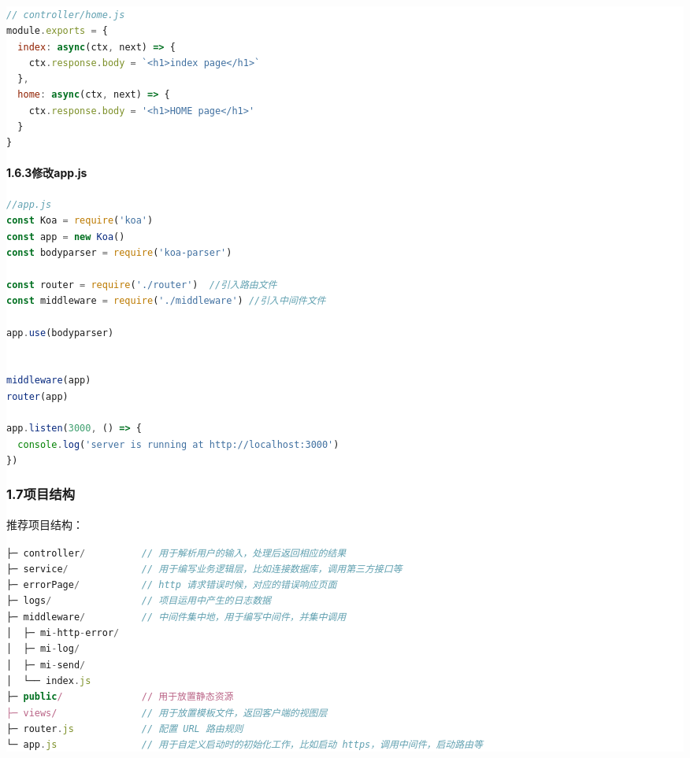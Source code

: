 ```javascript
// controller/home.js
module.exports = {
  index: async(ctx, next) => {
    ctx.response.body = `<h1>index page</h1>`
  },
  home: async(ctx, next) => {
    ctx.response.body = '<h1>HOME page</h1>'
  }
}
```

#### 1.6.3修改app.js

```javascript
//app.js
const Koa = require('koa')
const app = new Koa()
const bodyparser = require('koa-parser')

const router = require('./router')  //引入路由文件
const middleware = require('./middleware') //引入中间件文件

app.use(bodyparser)


middleware(app)
router(app)

app.listen(3000, () => {
  console.log('server is running at http://localhost:3000')
})
```

<span id='17'></span>
### 1.7项目结构

推荐项目结构：

```javascript
├─ controller/          // 用于解析用户的输入，处理后返回相应的结果
├─ service/             // 用于编写业务逻辑层，比如连接数据库，调用第三方接口等
├─ errorPage/           // http 请求错误时候，对应的错误响应页面
├─ logs/                // 项目运用中产生的日志数据
├─ middleware/          // 中间件集中地，用于编写中间件，并集中调用
│  ├─ mi-http-error/
│  ├─ mi-log/
│  ├─ mi-send/
│  └── index.js
├─ public/              // 用于放置静态资源
├─ views/               // 用于放置模板文件，返回客户端的视图层
├─ router.js            // 配置 URL 路由规则
└─ app.js               // 用于自定义启动时的初始化工作，比如启动 https，调用中间件，启动路由等

```
